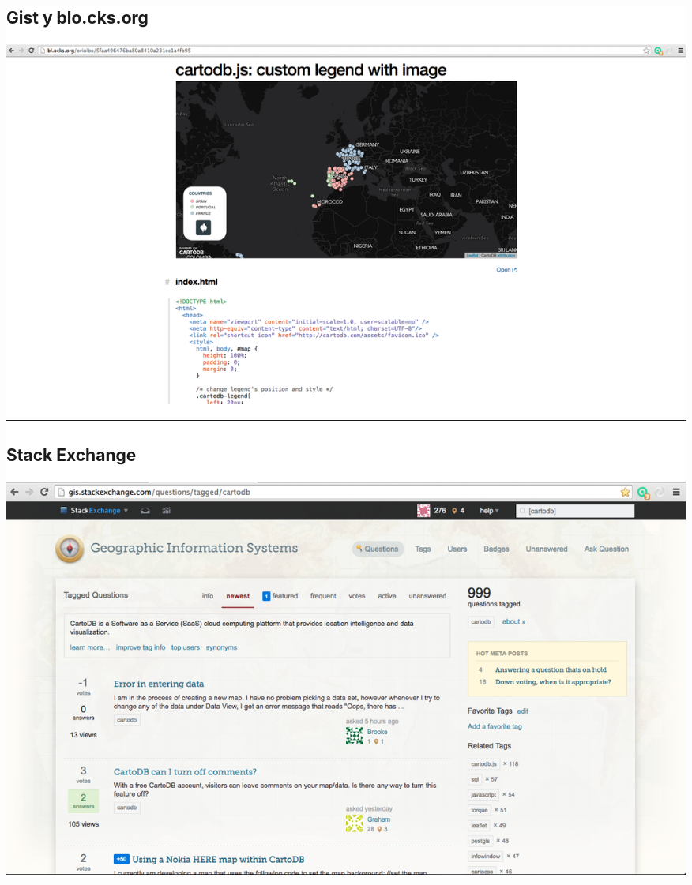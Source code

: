 ## Gist y blo.cks.org

![](resources/blocks.png)
___

## Stack Exchange

![](resources/stackexch.png)
